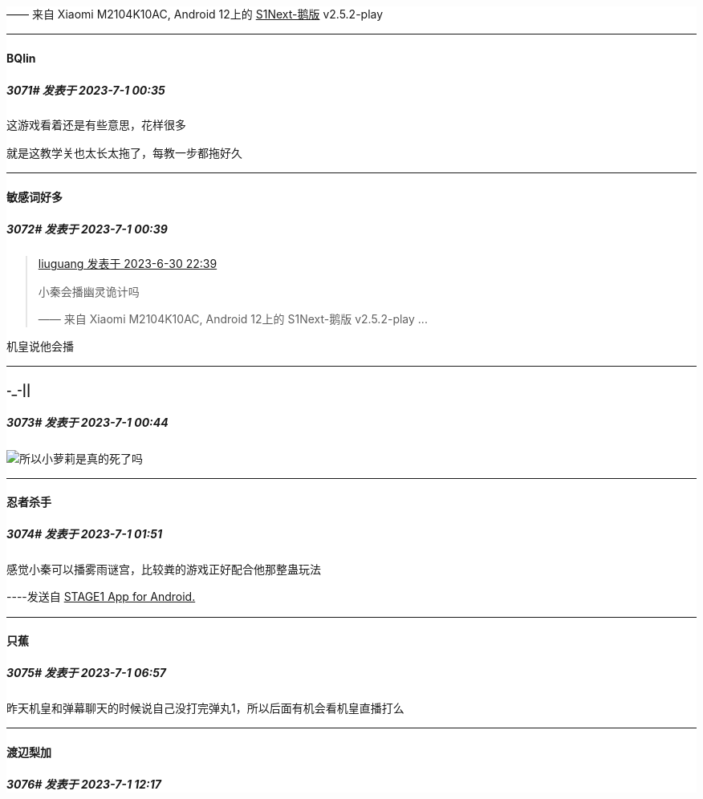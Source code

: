 —— 来自 Xiaomi M2104K10AC, Android 12上的 [S1Next-鹅版](https://github.com/ykrank/S1-Next/releases) v2.5.2-play


*****

####  BQlin  
##### 3071#       发表于 2023-7-1 00:35

这游戏看着还是有些意思，花样很多

就是这教学关也太长太拖了，每教一步都拖好久

*****

####  敏感词好多  
##### 3072#       发表于 2023-7-1 00:39

<blockquote><a href="httphttps://bbs.saraba1st.com/2b/forum.php?mod=redirect&amp;goto=findpost&amp;pid=61498402&amp;ptid=2094432" target="_blank">liuguang 发表于 2023-6-30 22:39</a>

小秦会播幽灵诡计吗

—— 来自 Xiaomi M2104K10AC, Android 12上的 S1Next-鹅版 v2.5.2-play ...</blockquote>
机皇说他会播


*****

####  -_-||  
##### 3073#       发表于 2023-7-1 00:44

<img src="https://static.saraba1st.com/image/smiley/face2017/001.png" referrerpolicy="no-referrer">所以小萝莉是真的死了吗 


*****

####  忍者杀手  
##### 3074#       发表于 2023-7-1 01:51

感觉小秦可以播雾雨谜宫，比较粪的游戏正好配合他那整蛊玩法

----发送自 [STAGE1 App for Android.](http://stage1.5j4m.com/?1.37)


*****

####  只蕉  
##### 3075#       发表于 2023-7-1 06:57

昨天机皇和弹幕聊天的时候说自己没打完弹丸1，所以后面有机会看机皇直播打么


*****

####  渡辺梨加  
##### 3076#       发表于 2023-7-1 12:17

